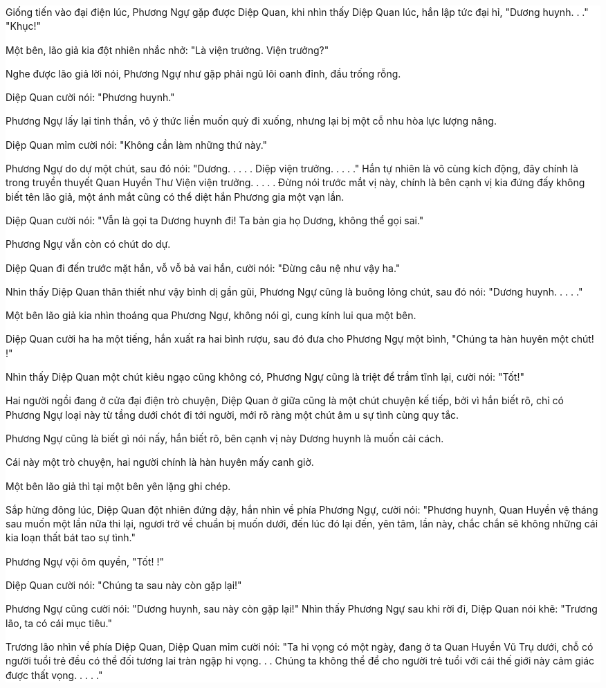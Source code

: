 Giống tiến vào đại điện lúc, Phương Ngự gặp được Diệp Quan, khi nhìn thấy Diệp Quan lúc, hắn lập tức đại hỉ, "Dương huynh. . ." "Khục!"

Một bên, lão giả kia đột nhiên nhắc nhở: "Là viện trưởng. Viện trưởng?"

Nghe được lão giả lời nói, Phương Ngự như gặp phải ngũ lôi oanh đỉnh, đầu trống rỗng.

Diệp Quan cười nói: "Phương huynh."

Phương Ngự lấy lại tinh thần, vô ý thức liền muốn quỳ đi xuống, nhưng lại bị một cỗ nhu hòa lực lượng nâng.

Diệp Quan mỉm cười nói: "Không cần làm những thứ này."

Phương Ngự do dự một chút, sau đó nói: "Dương. . . . . Diệp viện trưởng. . . . ." Hắn tự nhiên là vô cùng kích động, đây chính là trong truyền thuyết Quan Huyền Thư Viện viện trưởng. . . . . Đừng nói trước mắt vị này, chính là bên cạnh vị kia đứng đấy không biết tên lão giả, một ánh mắt cũng có thể diệt hắn Phương gia một vạn lần.

Diệp Quan cười nói: "Vẫn là gọi ta Dương huynh đi! Ta bản gia họ Dương, không thể gọi sai."

Phương Ngự vẫn còn có chút do dự.

Diệp Quan đi đến trước mặt hắn, vỗ vỗ bả vai hắn, cười nói: "Đừng câu nệ như vậy ha."

Nhìn thấy Diệp Quan thân thiết như vậy bình dị gần gũi, Phương Ngự cũng là buông lỏng chút, sau đó nói: "Dương huynh. . . . ."

Một bên lão giả kia nhìn thoáng qua Phương Ngự, không nói gì, cung kính lui qua một bên.

Diệp Quan cười ha ha một tiếng, hắn xuất ra hai bình rượu, sau đó đưa cho Phương Ngự một bình, "Chúng ta hàn huyên một chút! !"

Nhìn thấy Diệp Quan một chút kiêu ngạo cũng không có, Phương Ngự cũng là triệt để trầm tĩnh lại, cười nói: "Tốt!"

Hai người ngồi đang ở cửa đại điện trò chuyện, Diệp Quan ở giữa cũng là một chút chuyện kế tiếp, bởi vì hắn biết rõ, chỉ có Phương Ngự loại này từ tầng dưới chót đi tới người, mới rõ ràng một chút âm u sự tình cùng quy tắc.

Phương Ngự cũng là biết gì nói nấy, hắn biết rõ, bên cạnh vị này Dương huynh là muốn cải cách.

Cái này một trò chuyện, hai người chính là hàn huyên mấy canh giờ.

Một bên lão giả thì tại một bên yên lặng ghi chép.

Sắp hừng đông lúc, Diệp Quan đột nhiên đứng dậy, hắn nhìn về phía Phương Ngự, cười nói: "Phương huynh, Quan Huyền vệ tháng sau muốn một lần nữa thi lại, ngươi trở về chuẩn bị muốn dưới, đến lúc đó lại đến, yên tâm, lần này, chắc chắn sẽ không những cái kia loạn thất bát tao sự tình."

Phương Ngự vội ôm quyền, "Tốt! !"

Diệp Quan cười nói: "Chúng ta sau này còn gặp lại!"

Phương Ngự cũng cười nói: "Dương huynh, sau này còn gặp lại!" Nhìn thấy Phương Ngự sau khi rời đi, Diệp Quan nói khẽ: "Trương lão, ta có cái mục tiêu."

Trương lão nhìn về phía Diệp Quan, Diệp Quan mỉm cười nói: "Ta hi vọng có một ngày, đang ở ta Quan Huyền Vũ Trụ dưới, chỗ có người tuổi trẻ đều có thể đối tương lai tràn ngập hi vọng. . . Chúng ta không thể để cho người trẻ tuổi với cái thế giới này cảm giác được thất vọng. . . . ."

